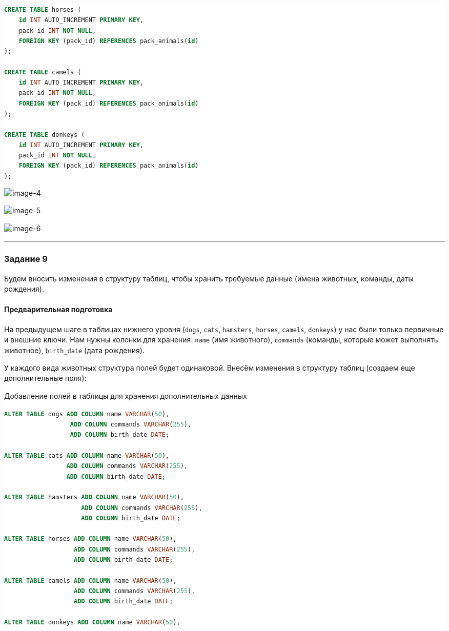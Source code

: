 ```sql
CREATE TABLE horses (
    id INT AUTO_INCREMENT PRIMARY KEY,
    pack_id INT NOT NULL,
    FOREIGN KEY (pack_id) REFERENCES pack_animals(id)
);

CREATE TABLE camels (
    id INT AUTO_INCREMENT PRIMARY KEY,
    pack_id INT NOT NULL,
    FOREIGN KEY (pack_id) REFERENCES pack_animals(id)
);

CREATE TABLE donkeys (
    id INT AUTO_INCREMENT PRIMARY KEY,
    pack_id INT NOT NULL,
    FOREIGN KEY (pack_id) REFERENCES pack_animals(id)
);
```
![image-4](https://github.com/user-attachments/assets/9bd0ae9d-cf01-4a8f-8f66-b054c858b864)

![image-5](https://github.com/user-attachments/assets/f2a02b6a-f8cf-4498-8466-411bd6c631fe)

![image-6](https://github.com/user-attachments/assets/0e5e7d5a-62ac-49eb-ae22-82e676fc15cd)

---

### Задание 9
Будем вносить изменения в структуру таблиц, чтобы хранить требуемые данные (имена животных, команды, даты рождения).

#### Предварительная подготовка

На предыдущем шаге в таблицах нижнего уровня (`dogs`, `cats`, `hamsters`, `horses`, `camels`, `donkeys`) у нас были только первичные и внешние ключи. Нам нужны колонки для хранения:
`name` (имя животного),
`commands` (команды, которые может выполнять животное),
`birth_date` (дата рождения).

У каждого вида животных структура полей будет одинаковой. Внесём изменения в структуру таблиц (создаем еще дополнительные поля):

Добавление полей в таблицы для хранения дополнительных данных
```sql
ALTER TABLE dogs ADD COLUMN name VARCHAR(50), 
                  ADD COLUMN commands VARCHAR(255),
                  ADD COLUMN birth_date DATE;

ALTER TABLE cats ADD COLUMN name VARCHAR(50), 
                 ADD COLUMN commands VARCHAR(255),
                 ADD COLUMN birth_date DATE;

ALTER TABLE hamsters ADD COLUMN name VARCHAR(50), 
                     ADD COLUMN commands VARCHAR(255),
                     ADD COLUMN birth_date DATE;

ALTER TABLE horses ADD COLUMN name VARCHAR(50), 
                   ADD COLUMN commands VARCHAR(255),
                   ADD COLUMN birth_date DATE;

ALTER TABLE camels ADD COLUMN name VARCHAR(50), 
                   ADD COLUMN commands VARCHAR(255),
                   ADD COLUMN birth_date DATE;

ALTER TABLE donkeys ADD COLUMN name VARCHAR(50), 
```